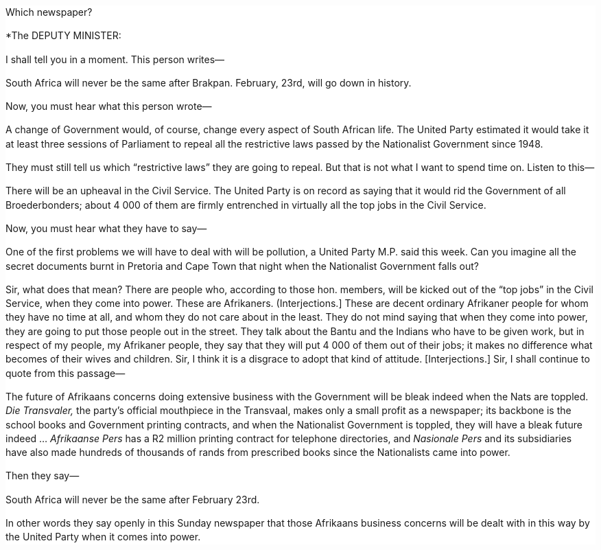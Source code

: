 <p>Which newspaper&#x003F;</p>

</speech>

<speech by="#deputy_minister">

<from>*The <person refersTo="hansard_za">DEPUTY MINISTER</person>:</from>

<p>I shall tell you in a moment. This person writes&#x2014;</p>

<block name="quote">South Africa will never be the same after Brakpan. February, 23rd, will go down in history.</block>

<p>Now, you must hear what this person wrote&#x2014;</p>

<block name="quote">A change of Government would, of course, change every aspect of South African life. The United Party estimated it would take it at least three sessions of Parliament to repeal all the restrictive laws passed by the Nationalist Government since 1948.</block>

<p>They must still tell us which &#x201C;restrictive laws&#x201D; they are going to repeal. But that is not what I want to spend time on. Listen to this&#x2014;</p>

<block name="quote">There will be an upheaval in the Civil Service. The United Party is on record as saying that it would rid the Government of all Broederbonders; about 4 000 of them are firmly entrenched in virtually all the top jobs in the Civil Service.</block>

<p>Now, you must hear what they have to say&#x2014;</p>

<block name="quote">One of the first problems we will have to deal with will be pollution, a United <span class="col_5155-5156" refersTo="page_1041"/>Party M.P. said this week. Can you imagine all the secret documents burnt in Pretoria and Cape Town that night when the Nationalist Government falls out&#x003F;</block>

<p>Sir, what does that mean&#x003F; There are people who, according to those hon. members, will be kicked out of the &#x201C;top jobs&#x201D; in the Civil Service, when they come into power. These are Afrikaners. (Interjections.] These are decent ordinary Afrikaner people for whom they have no time at all, and whom they do not care about in the least. They do not mind saying that when they come into power, they are going to put those people out in the street. They talk about the Bantu and the Indians who have to be given work, but in respect of my people, my Afrikaner people, they say that they will put 4 000 of them out of their jobs; it makes no difference what becomes of their wives and children. Sir, I think it is a disgrace to adopt that kind of attitude. [Interjections.] Sir, I shall continue to quote from this passage&#x2014;</p>

<block name="quote">The future of Afrikaans concerns doing extensive business with the Government will be bleak indeed when the Nats are toppled. <i>Die Transvaler,</i> the party&#x2019;s official mouthpiece in the Transvaal, makes only a small profit as a newspaper; its backbone is the school books and Government printing contracts, and when the Nationalist Government is toppled, they will have a bleak future indeed &#x2026; <i>Afrikaanse Pers</i> has a R2 million printing contract for telephone directories, and <i>Nasionale Pers</i> and its subsidiaries have also made hundreds of thousands of rands from prescribed books since the Nationalists came into power.</block>

<p>Then they say&#x2014;</p>

<block name="quote">South Africa will never be the same after February 23rd.</block>

<p>In other words they say openly in this Sunday newspaper that those Afrikaans business concerns will be dealt with in this way by the United Party when it comes into power.</p>

</speech>
